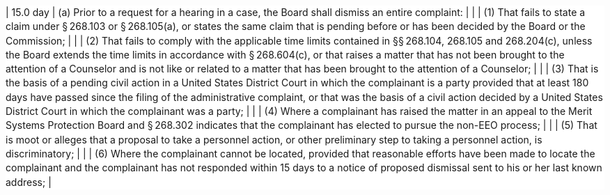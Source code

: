 | 15.0 day   | (a) Prior to a request for a hearing in a case, the Board shall dismiss an entire complaint:                                                                                                                                                                                                                                                                                                                                                                                                                                                                                                                                                                                                                                                                                                       |
|            |               (1) That fails to state a claim under &#167;&#8201;268.103 or &#167;&#8201;268.105(a), or states the same claim that is pending before or has been decided by the Board or the Commission;                                                                                                                                                                                                                                                                                                                                                                                                                                                                                                                                                                                           |
|            |               (2) That fails to comply with the applicable time limits contained in &#167;&#167;&#8201;268.104, 268.105 and 268.204(c), unless the Board extends the time limits in accordance with &#167;&#8201;268.604(c), or that raises a matter that has not been brought to the attention of a Counselor and is not like or related to a matter that has been brought to the attention of a Counselor;                                                                                                                                                                                                                                                                                                                                                                                       |
|            |               (3) That is the basis of a pending civil action in a United States District Court in which the complainant is a party provided that at least 180 days have passed since the filing of the administrative complaint, or that was the basis of a civil action decided by a United States District Court in which the complainant was a party;                                                                                                                                                                                                                                                                                                                                                                                                                                          |
|            |               (4) Where a complainant has raised the matter in an appeal to the Merit Systems Protection Board and &#167;&#8201;268.302 indicates that the complainant has elected to pursue the non-EEO process;                                                                                                                                                                                                                                                                                                                                                                                                                                                                                                                                                                                  |
|            |               (5) That is moot or alleges that a proposal to take a personnel action, or other preliminary step to taking a personnel action, is discriminatory;                                                                                                                                                                                                                                                                                                                                                                                                                                                                                                                                                                                                                                   |
|            |               (6) Where the complainant cannot be located, provided that reasonable efforts have been made to locate the complainant and the complainant has not responded within 15 days to a notice of proposed dismissal sent to his or her last known address;                                                                                                                                                                                                                                                                                                                                                                                                                                                                                                                                 |